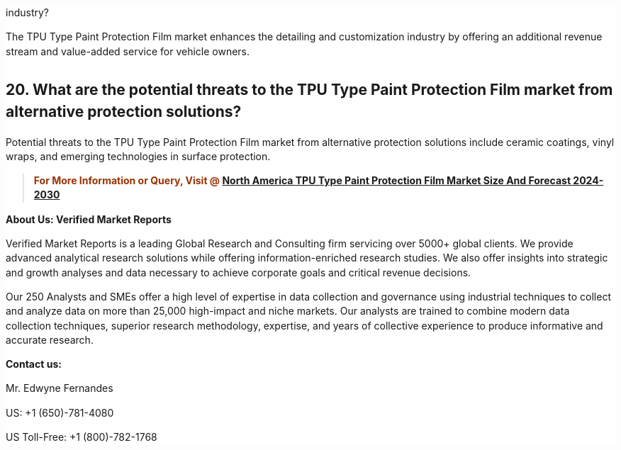 industry?</div><div></h2><p>The TPU Type Paint Protection Film market enhances the detailing and customization industry by offering an additional revenue stream and value-added service for vehicle owners.</p><h2>20. What are the potential threats to the TPU Type Paint Protection Film market from alternative protection solutions?</div><div></h2><p>Potential threats to the TPU Type Paint Protection Film market from alternative protection solutions include ceramic coatings, vinyl wraps, and emerging technologies in surface protection.</p></body></html></p><blockquote><p><span style="color: #993300;"><strong>For More Information or Query, Visit @ <a href="https://www.verifiedmarketreports.com/product/global-tpu-type-paint-protection-film-market-2019-by-manufacturers-regions-type-and-application-forecast-to-2024/">North America TPU Type Paint Protection Film Market Size And Forecast 2024-2030</a></strong></span></p></blockquote><p><strong>About Us: Verified Market Reports</strong></p><p>Verified Market Reports is a leading Global Research and Consulting firm servicing over 5000+ global clients. We provide advanced analytical research solutions while offering information-enriched research studies. We also offer insights into strategic and growth analyses and data necessary to achieve corporate goals and critical revenue decisions.</p><p>Our 250 Analysts and SMEs offer a high level of expertise in data collection and governance using industrial techniques to collect and analyze data on more than 25,000 high-impact and niche markets. Our analysts are trained to combine modern data collection techniques, superior research methodology, expertise, and years of collective experience to produce informative and accurate research.</p><p><strong>Contact us:</strong></p><p>Mr. Edwyne Fernandes</p><p>US: +1 (650)-781-4080</p><p>US Toll-Free: +1 (800)-782-1768</p>
